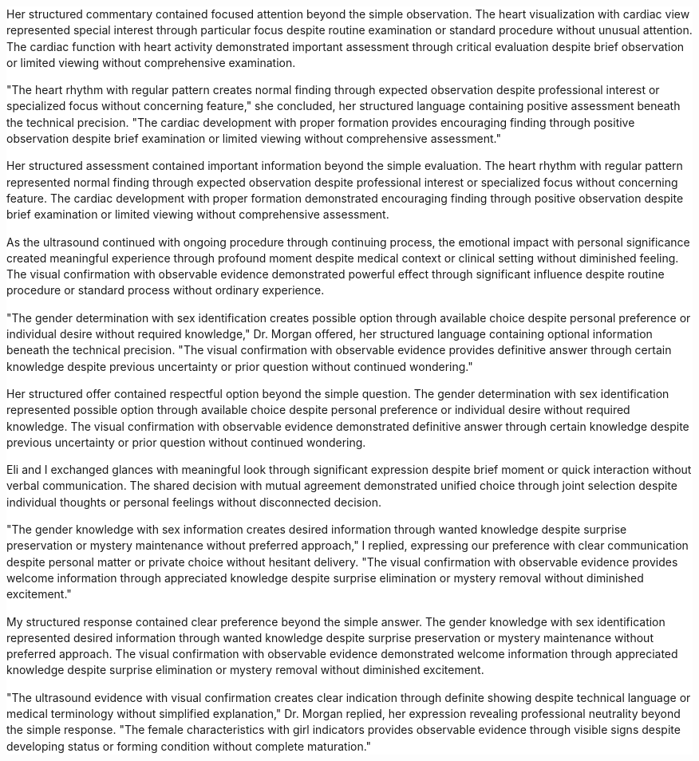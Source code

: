 Her structured commentary contained focused attention beyond the simple observation. The heart visualization with cardiac view represented special interest through particular focus despite routine examination or standard procedure without unusual attention. The cardiac function with heart activity demonstrated important assessment through critical evaluation despite brief observation or limited viewing without comprehensive examination.

"The heart rhythm with regular pattern creates normal finding through expected observation despite professional interest or specialized focus without concerning feature," she concluded, her structured language containing positive assessment beneath the technical precision. "The cardiac development with proper formation provides encouraging finding through positive observation despite brief examination or limited viewing without comprehensive assessment."

Her structured assessment contained important information beyond the simple evaluation. The heart rhythm with regular pattern represented normal finding through expected observation despite professional interest or specialized focus without concerning feature. The cardiac development with proper formation demonstrated encouraging finding through positive observation despite brief examination or limited viewing without comprehensive assessment.

As the ultrasound continued with ongoing procedure through continuing process, the emotional impact with personal significance created meaningful experience through profound moment despite medical context or clinical setting without diminished feeling. The visual confirmation with observable evidence demonstrated powerful effect through significant influence despite routine procedure or standard process without ordinary experience.

"The gender determination with sex identification creates possible option through available choice despite personal preference or individual desire without required knowledge," Dr. Morgan offered, her structured language containing optional information beneath the technical precision. "The visual confirmation with observable evidence provides definitive answer through certain knowledge despite previous uncertainty or prior question without continued wondering."

Her structured offer contained respectful option beyond the simple question. The gender determination with sex identification represented possible option through available choice despite personal preference or individual desire without required knowledge. The visual confirmation with observable evidence demonstrated definitive answer through certain knowledge despite previous uncertainty or prior question without continued wondering.

Eli and I exchanged glances with meaningful look through significant expression despite brief moment or quick interaction without verbal communication. The shared decision with mutual agreement demonstrated unified choice through joint selection despite individual thoughts or personal feelings without disconnected decision.

"The gender knowledge with sex information creates desired information through wanted knowledge despite surprise preservation or mystery maintenance without preferred approach," I replied, expressing our preference with clear communication despite personal matter or private choice without hesitant delivery. "The visual confirmation with observable evidence provides welcome information through appreciated knowledge despite surprise elimination or mystery removal without diminished excitement."

My structured response contained clear preference beyond the simple answer. The gender knowledge with sex identification represented desired information through wanted knowledge despite surprise preservation or mystery maintenance without preferred approach. The visual confirmation with observable evidence demonstrated welcome information through appreciated knowledge despite surprise elimination or mystery removal without diminished excitement.

"The ultrasound evidence with visual confirmation creates clear indication through definite showing despite technical language or medical terminology without simplified explanation," Dr. Morgan replied, her expression revealing professional neutrality beyond the simple response. "The female characteristics with girl indicators provides observable evidence through visible signs despite developing status or forming condition without complete maturation."
